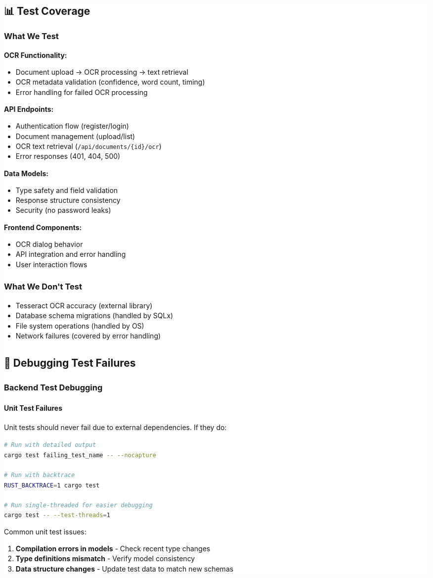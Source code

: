 ## 📊 Test Coverage

### What We Test

**OCR Functionality:**
- Document upload → OCR processing → text retrieval
- OCR metadata validation (confidence, word count, timing)
- Error handling for failed OCR processing

**API Endpoints:**
- Authentication flow (register/login)
- Document management (upload/list)
- OCR text retrieval (`/api/documents/{id}/ocr`)
- Error responses (401, 404, 500)

**Data Models:**
- Type safety and field validation
- Response structure consistency
- Security (no password leaks)

**Frontend Components:**
- OCR dialog behavior
- API integration and error handling
- User interaction flows

### What We Don't Test
- Tesseract OCR accuracy (external library)
- Database schema migrations (handled by SQLx)
- File system operations (handled by OS)
- Network failures (covered by error handling)

## 🐛 Debugging Test Failures

### Backend Test Debugging

#### Unit Test Failures
Unit tests should never fail due to external dependencies. If they do:

```bash
# Run with detailed output
cargo test failing_test_name -- --nocapture

# Run with backtrace
RUST_BACKTRACE=1 cargo test

# Run single-threaded for easier debugging
cargo test -- --test-threads=1
```

Common unit test issues:
1. **Compilation errors in models** - Check recent type changes
2. **Type definitions mismatch** - Verify model consistency  
3. **Data structure changes** - Update test data to match new schemas
